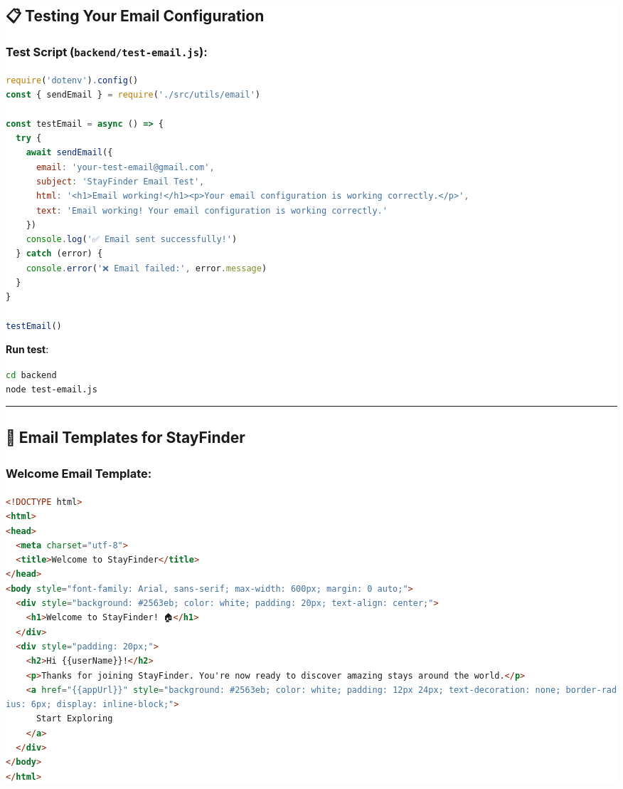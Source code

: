 ## 📋 Testing Your Email Configuration

### Test Script (`backend/test-email.js`):

```javascript
require('dotenv').config()
const { sendEmail } = require('./src/utils/email')

const testEmail = async () => {
  try {
    await sendEmail({
      email: 'your-test-email@gmail.com',
      subject: 'StayFinder Email Test',
      html: '<h1>Email working!</h1><p>Your email configuration is working correctly.</p>',
      text: 'Email working! Your email configuration is working correctly.'
    })
    console.log('✅ Email sent successfully!')
  } catch (error) {
    console.error('❌ Email failed:', error.message)
  }
}

testEmail()
```

**Run test**:
```bash
cd backend
node test-email.js
```

---

## 🎯 Email Templates for StayFinder

### Welcome Email Template:
```html
<!DOCTYPE html>
<html>
<head>
  <meta charset="utf-8">
  <title>Welcome to StayFinder</title>
</head>
<body style="font-family: Arial, sans-serif; max-width: 600px; margin: 0 auto;">
  <div style="background: #2563eb; color: white; padding: 20px; text-align: center;">
    <h1>Welcome to StayFinder! 🏠</h1>
  </div>
  <div style="padding: 20px;">
    <h2>Hi {{userName}}!</h2>
    <p>Thanks for joining StayFinder. You're now ready to discover amazing stays around the world.</p>
    <a href="{{appUrl}}" style="background: #2563eb; color: white; padding: 12px 24px; text-decoration: none; border-radius: 6px; display: inline-block;">
      Start Exploring
    </a>
  </div>
</body>
</html>
```
